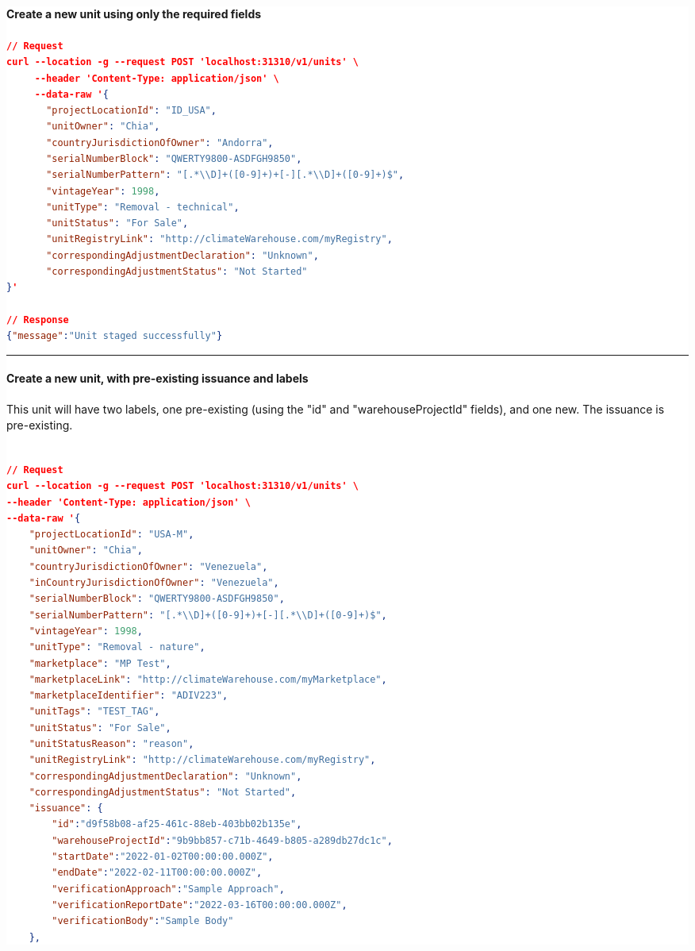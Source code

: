 #### Create a new unit using only the required fields

```json
// Request
curl --location -g --request POST 'localhost:31310/v1/units' \
     --header 'Content-Type: application/json' \
     --data-raw '{
       "projectLocationId": "ID_USA",
       "unitOwner": "Chia",
       "countryJurisdictionOfOwner": "Andorra",
       "serialNumberBlock": "QWERTY9800-ASDFGH9850",
       "serialNumberPattern": "[.*\\D]+([0-9]+)+[-][.*\\D]+([0-9]+)$",
       "vintageYear": 1998,
       "unitType": "Removal - technical",
       "unitStatus": "For Sale",
       "unitRegistryLink": "http://climateWarehouse.com/myRegistry",
       "correspondingAdjustmentDeclaration": "Unknown",
       "correspondingAdjustmentStatus": "Not Started"
}'

// Response
{"message":"Unit staged successfully"}
```

---

#### Create a new unit, with pre-existing issuance and labels

This unit will have two labels, one pre-existing (using the "id" and "warehouseProjectId" fields), and one new.
The issuance is pre-existing.

```json

// Request
curl --location -g --request POST 'localhost:31310/v1/units' \
--header 'Content-Type: application/json' \
--data-raw '{
    "projectLocationId": "USA-M",
    "unitOwner": "Chia",
    "countryJurisdictionOfOwner": "Venezuela",
    "inCountryJurisdictionOfOwner": "Venezuela",
    "serialNumberBlock": "QWERTY9800-ASDFGH9850",
    "serialNumberPattern": "[.*\\D]+([0-9]+)+[-][.*\\D]+([0-9]+)$",
    "vintageYear": 1998,
    "unitType": "Removal - nature",
    "marketplace": "MP Test",
    "marketplaceLink": "http://climateWarehouse.com/myMarketplace",
    "marketplaceIdentifier": "ADIV223",
    "unitTags": "TEST_TAG",
    "unitStatus": "For Sale",
    "unitStatusReason": "reason",
    "unitRegistryLink": "http://climateWarehouse.com/myRegistry",
    "correspondingAdjustmentDeclaration": "Unknown",
    "correspondingAdjustmentStatus": "Not Started",
    "issuance": {
        "id":"d9f58b08-af25-461c-88eb-403bb02b135e",
        "warehouseProjectId":"9b9bb857-c71b-4649-b805-a289db27dc1c",
        "startDate":"2022-01-02T00:00:00.000Z",
        "endDate":"2022-02-11T00:00:00.000Z",
        "verificationApproach":"Sample Approach",
        "verificationReportDate":"2022-03-16T00:00:00.000Z",
        "verificationBody":"Sample Body"
    },
```